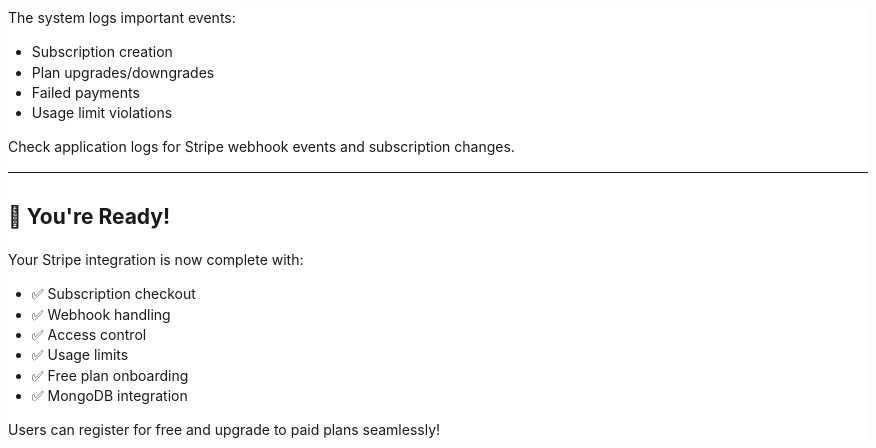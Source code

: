 The system logs important events:

- Subscription creation
- Plan upgrades/downgrades
- Failed payments
- Usage limit violations

Check application logs for Stripe webhook events and subscription changes.

---

## 🎉 You're Ready!

Your Stripe integration is now complete with:

- ✅ Subscription checkout
- ✅ Webhook handling
- ✅ Access control
- ✅ Usage limits
- ✅ Free plan onboarding
- ✅ MongoDB integration

Users can register for free and upgrade to paid plans seamlessly!
